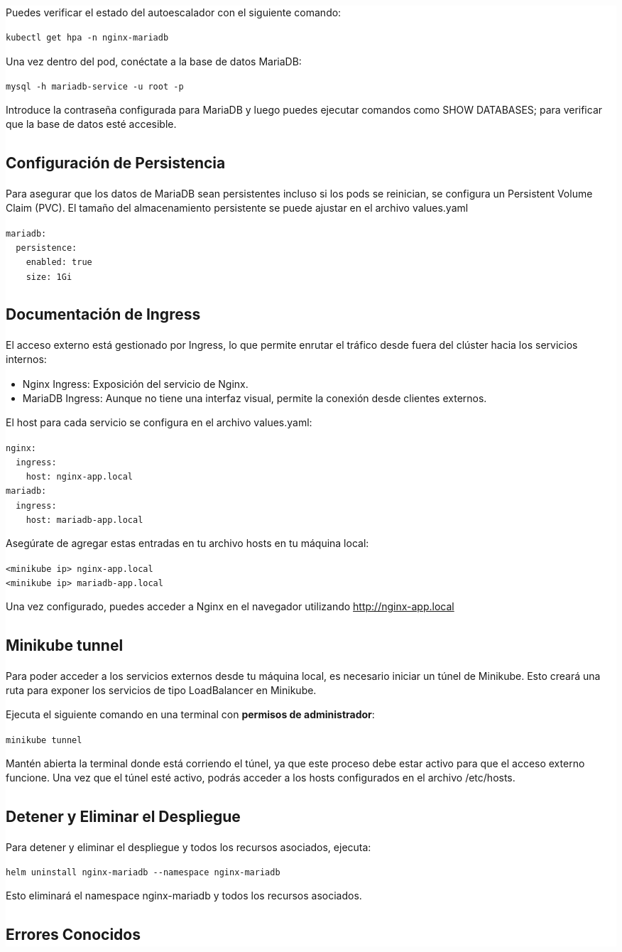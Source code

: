 Puedes verificar el estado del autoescalador con el siguiente comando:
```
kubectl get hpa -n nginx-mariadb
```
Una vez dentro del pod, conéctate a la base de datos MariaDB:
```
mysql -h mariadb-service -u root -p
```
Introduce la contraseña configurada para MariaDB y luego puedes ejecutar comandos como SHOW DATABASES; para verificar que la base de datos esté accesible.
## **Configuración de Persistencia**

Para asegurar que los datos de MariaDB sean persistentes incluso si los pods se reinician, se configura un Persistent Volume Claim (PVC). El tamaño del almacenamiento persistente se puede ajustar en el archivo values.yaml
```
mariadb:
  persistence:
    enabled: true
    size: 1Gi
```
## **Documentación de Ingress**
El acceso externo está gestionado por Ingress, lo que permite enrutar el tráfico desde fuera del clúster hacia los servicios internos:

  - Nginx Ingress: Exposición del servicio de Nginx.
  - MariaDB Ingress: Aunque no tiene una interfaz visual, permite la conexión desde clientes externos.

El host para cada servicio se configura en el archivo values.yaml:
```
nginx:
  ingress:
    host: nginx-app.local
mariadb:
  ingress:
    host: mariadb-app.local
```
Asegúrate de agregar estas entradas en tu archivo hosts en tu máquina local:
```
<minikube ip> nginx-app.local
<minikube ip> mariadb-app.local
```

Una vez configurado, puedes acceder a Nginx en el navegador utilizando http://nginx-app.local
## **Minikube tunnel**
Para poder acceder a los servicios externos desde tu máquina local, es necesario iniciar un túnel de Minikube. Esto creará una ruta para exponer los servicios de tipo LoadBalancer en Minikube.

Ejecuta el siguiente comando en una terminal con **permisos de administrador**:
```
minikube tunnel
```
Mantén abierta la terminal donde está corriendo el túnel, ya que este proceso debe estar activo para que el acceso externo funcione.
Una vez que el túnel esté activo, podrás acceder a los hosts configurados en el archivo /etc/hosts.
## **Detener y Eliminar el Despliegue**
Para detener y eliminar el despliegue y todos los recursos asociados, ejecuta:
```
helm uninstall nginx-mariadb --namespace nginx-mariadb
```
Esto eliminará el namespace nginx-mariadb y todos los recursos asociados.
## **Errores Conocidos**
